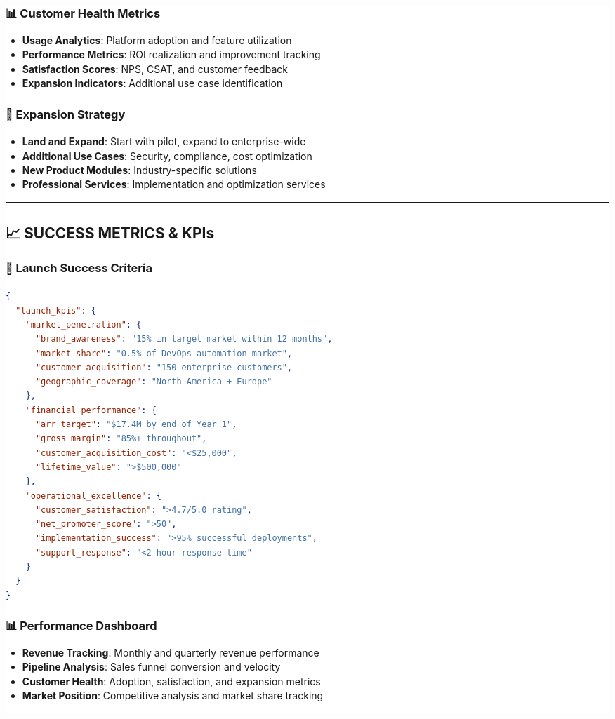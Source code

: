 ### **📊 Customer Health Metrics**
- **Usage Analytics**: Platform adoption and feature utilization
- **Performance Metrics**: ROI realization and improvement tracking
- **Satisfaction Scores**: NPS, CSAT, and customer feedback
- **Expansion Indicators**: Additional use case identification

### **🚀 Expansion Strategy**
- **Land and Expand**: Start with pilot, expand to enterprise-wide
- **Additional Use Cases**: Security, compliance, cost optimization
- **New Product Modules**: Industry-specific solutions
- **Professional Services**: Implementation and optimization services

---

## 📈 **SUCCESS METRICS & KPIs**

### **🎯 Launch Success Criteria**
```json
{
  "launch_kpis": {
    "market_penetration": {
      "brand_awareness": "15% in target market within 12 months",
      "market_share": "0.5% of DevOps automation market",
      "customer_acquisition": "150 enterprise customers",
      "geographic_coverage": "North America + Europe"
    },
    "financial_performance": {
      "arr_target": "$17.4M by end of Year 1",
      "gross_margin": "85%+ throughout",
      "customer_acquisition_cost": "<$25,000",
      "lifetime_value": ">$500,000"
    },
    "operational_excellence": {
      "customer_satisfaction": ">4.7/5.0 rating",
      "net_promoter_score": ">50",
      "implementation_success": ">95% successful deployments",
      "support_response": "<2 hour response time"
    }
  }
}
```

### **📊 Performance Dashboard**
- **Revenue Tracking**: Monthly and quarterly revenue performance
- **Pipeline Analysis**: Sales funnel conversion and velocity
- **Customer Health**: Adoption, satisfaction, and expansion metrics
- **Market Position**: Competitive analysis and market share tracking

---
